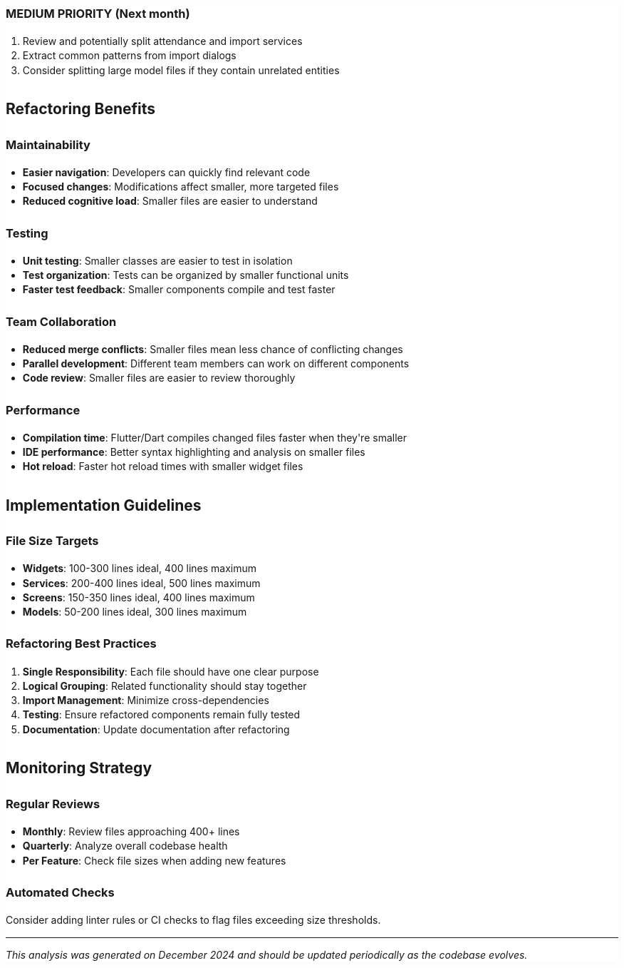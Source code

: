 ### MEDIUM PRIORITY (Next month)
1. Review and potentially split attendance and import services
2. Extract common patterns from import dialogs
3. Consider splitting large model files if they contain unrelated entities

## Refactoring Benefits

### Maintainability
- **Easier navigation**: Developers can quickly find relevant code
- **Focused changes**: Modifications affect smaller, more targeted files
- **Reduced cognitive load**: Smaller files are easier to understand

### Testing
- **Unit testing**: Smaller classes are easier to test in isolation
- **Test organization**: Tests can be organized by smaller functional units
- **Faster test feedback**: Smaller components compile and test faster

### Team Collaboration
- **Reduced merge conflicts**: Smaller files mean less chance of conflicting changes
- **Parallel development**: Different team members can work on different components
- **Code review**: Smaller files are easier to review thoroughly

### Performance
- **Compilation time**: Flutter/Dart compiles changed files faster when they're smaller
- **IDE performance**: Better syntax highlighting and analysis on smaller files
- **Hot reload**: Faster hot reload times with smaller widget files

## Implementation Guidelines

### File Size Targets
- **Widgets**: 100-300 lines ideal, 400 lines maximum
- **Services**: 200-400 lines ideal, 500 lines maximum  
- **Screens**: 150-350 lines ideal, 400 lines maximum
- **Models**: 50-200 lines ideal, 300 lines maximum

### Refactoring Best Practices
1. **Single Responsibility**: Each file should have one clear purpose
2. **Logical Grouping**: Related functionality should stay together
3. **Import Management**: Minimize cross-dependencies
4. **Testing**: Ensure refactored components remain fully tested
5. **Documentation**: Update documentation after refactoring

## Monitoring Strategy

### Regular Reviews
- **Monthly**: Review files approaching 400+ lines
- **Quarterly**: Analyze overall codebase health
- **Per Feature**: Check file sizes when adding new features

### Automated Checks
Consider adding linter rules or CI checks to flag files exceeding size thresholds.

---

*This analysis was generated on December 2024 and should be updated periodically as the codebase evolves.* 